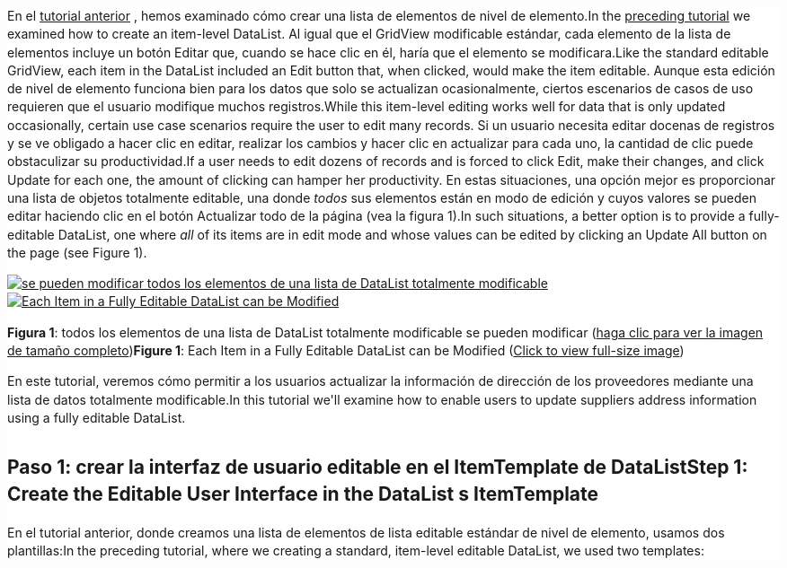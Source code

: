 <span data-ttu-id="bd26a-108">En el [tutorial anterior](an-overview-of-editing-and-deleting-data-in-the-datalist-vb.md) , hemos examinado cómo crear una lista de elementos de nivel de elemento.</span><span class="sxs-lookup"><span data-stu-id="bd26a-108">In the [preceding tutorial](an-overview-of-editing-and-deleting-data-in-the-datalist-vb.md) we examined how to create an item-level DataList.</span></span> <span data-ttu-id="bd26a-109">Al igual que el GridView modificable estándar, cada elemento de la lista de elementos incluye un botón Editar que, cuando se hace clic en él, haría que el elemento se modificara.</span><span class="sxs-lookup"><span data-stu-id="bd26a-109">Like the standard editable GridView, each item in the DataList included an Edit button that, when clicked, would make the item editable.</span></span> <span data-ttu-id="bd26a-110">Aunque esta edición de nivel de elemento funciona bien para los datos que solo se actualizan ocasionalmente, ciertos escenarios de casos de uso requieren que el usuario modifique muchos registros.</span><span class="sxs-lookup"><span data-stu-id="bd26a-110">While this item-level editing works well for data that is only updated occasionally, certain use case scenarios require the user to edit many records.</span></span> <span data-ttu-id="bd26a-111">Si un usuario necesita editar docenas de registros y se ve obligado a hacer clic en editar, realizar los cambios y hacer clic en actualizar para cada uno, la cantidad de clic puede obstaculizar su productividad.</span><span class="sxs-lookup"><span data-stu-id="bd26a-111">If a user needs to edit dozens of records and is forced to click Edit, make their changes, and click Update for each one, the amount of clicking can hamper her productivity.</span></span> <span data-ttu-id="bd26a-112">En estas situaciones, una opción mejor es proporcionar una lista de objetos totalmente editable, una donde *todos* sus elementos están en modo de edición y cuyos valores se pueden editar haciendo clic en el botón Actualizar todo de la página (vea la figura 1).</span><span class="sxs-lookup"><span data-stu-id="bd26a-112">In such situations, a better option is to provide a fully-editable DataList, one where *all* of its items are in edit mode and whose values can be edited by clicking an Update All button on the page (see Figure 1).</span></span>

<span data-ttu-id="bd26a-113">[![se pueden modificar todos los elementos de una lista de DataList totalmente modificable](performing-batch-updates-vb/_static/image2.png)](performing-batch-updates-vb/_static/image1.png)</span><span class="sxs-lookup"><span data-stu-id="bd26a-113">[![Each Item in a Fully Editable DataList can be Modified](performing-batch-updates-vb/_static/image2.png)](performing-batch-updates-vb/_static/image1.png)</span></span>

<span data-ttu-id="bd26a-114">**Figura 1**: todos los elementos de una lista de DataList totalmente modificable se pueden modificar ([haga clic para ver la imagen de tamaño completo](performing-batch-updates-vb/_static/image3.png))</span><span class="sxs-lookup"><span data-stu-id="bd26a-114">**Figure 1**: Each Item in a Fully Editable DataList can be Modified ([Click to view full-size image](performing-batch-updates-vb/_static/image3.png))</span></span>

<span data-ttu-id="bd26a-115">En este tutorial, veremos cómo permitir a los usuarios actualizar la información de dirección de los proveedores mediante una lista de datos totalmente modificable.</span><span class="sxs-lookup"><span data-stu-id="bd26a-115">In this tutorial we'll examine how to enable users to update suppliers address information using a fully editable DataList.</span></span>

## <a name="step-1-create-the-editable-user-interface-in-the-datalist-s-itemtemplate"></a><span data-ttu-id="bd26a-116">Paso 1: crear la interfaz de usuario editable en el ItemTemplate de DataList</span><span class="sxs-lookup"><span data-stu-id="bd26a-116">Step 1: Create the Editable User Interface in the DataList s ItemTemplate</span></span>

<span data-ttu-id="bd26a-117">En el tutorial anterior, donde creamos una lista de elementos de lista editable estándar de nivel de elemento, usamos dos plantillas:</span><span class="sxs-lookup"><span data-stu-id="bd26a-117">In the preceding tutorial, where we creating a standard, item-level editable DataList, we used two templates:</span></span>
